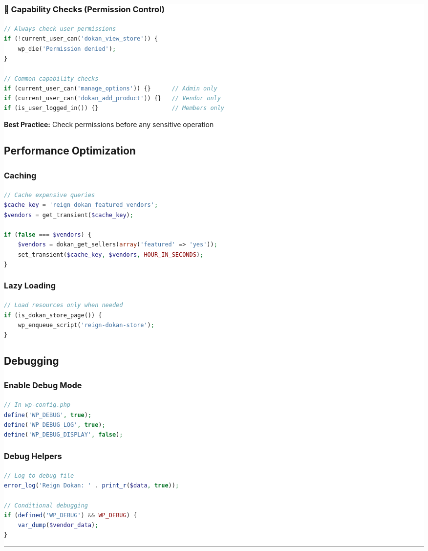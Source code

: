### 👤 Capability Checks (Permission Control)
```php
// Always check user permissions
if (!current_user_can('dokan_view_store')) {
    wp_die('Permission denied');
}

// Common capability checks
if (current_user_can('manage_options')) {}      // Admin only
if (current_user_can('dokan_add_product')) {}   // Vendor only
if (is_user_logged_in()) {}                     // Members only
```
**Best Practice:** Check permissions before any sensitive operation

## Performance Optimization

### Caching
```php
// Cache expensive queries
$cache_key = 'reign_dokan_featured_vendors';
$vendors = get_transient($cache_key);

if (false === $vendors) {
    $vendors = dokan_get_sellers(array('featured' => 'yes'));
    set_transient($cache_key, $vendors, HOUR_IN_SECONDS);
}
```

### Lazy Loading
```php
// Load resources only when needed
if (is_dokan_store_page()) {
    wp_enqueue_script('reign-dokan-store');
}
```

## Debugging

### Enable Debug Mode
```php
// In wp-config.php
define('WP_DEBUG', true);
define('WP_DEBUG_LOG', true);
define('WP_DEBUG_DISPLAY', false);
```

### Debug Helpers
```php
// Log to debug file
error_log('Reign Dokan: ' . print_r($data, true));

// Conditional debugging
if (defined('WP_DEBUG') && WP_DEBUG) {
    var_dump($vendor_data);
}
```

---